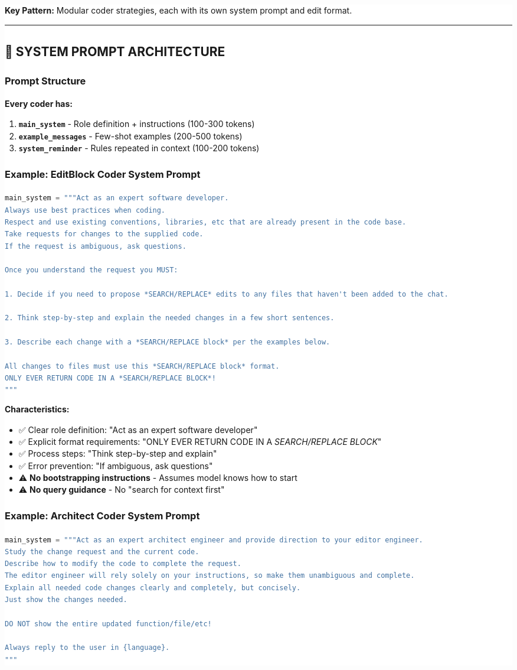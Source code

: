 **Key Pattern:** Modular coder strategies, each with its own system prompt and edit format.

---

## 🧠 SYSTEM PROMPT ARCHITECTURE

### Prompt Structure

**Every coder has:**
1. **`main_system`** - Role definition + instructions (100-300 tokens)
2. **`example_messages`** - Few-shot examples (200-500 tokens)
3. **`system_reminder`** - Rules repeated in context (100-200 tokens)

### Example: EditBlock Coder System Prompt

```python
main_system = """Act as an expert software developer.
Always use best practices when coding.
Respect and use existing conventions, libraries, etc that are already present in the code base.
Take requests for changes to the supplied code.
If the request is ambiguous, ask questions.

Once you understand the request you MUST:

1. Decide if you need to propose *SEARCH/REPLACE* edits to any files that haven't been added to the chat.

2. Think step-by-step and explain the needed changes in a few short sentences.

3. Describe each change with a *SEARCH/REPLACE block* per the examples below.

All changes to files must use this *SEARCH/REPLACE block* format.
ONLY EVER RETURN CODE IN A *SEARCH/REPLACE BLOCK*!
"""
```

**Characteristics:**
- ✅ Clear role definition: "Act as an expert software developer"
- ✅ Explicit format requirements: "ONLY EVER RETURN CODE IN A *SEARCH/REPLACE BLOCK*"
- ✅ Process steps: "Think step-by-step and explain"
- ✅ Error prevention: "If ambiguous, ask questions"
- ⚠️ **No bootstrapping instructions** - Assumes model knows how to start
- ⚠️ **No query guidance** - No "search for context first"

### Example: Architect Coder System Prompt

```python
main_system = """Act as an expert architect engineer and provide direction to your editor engineer.
Study the change request and the current code.
Describe how to modify the code to complete the request.
The editor engineer will rely solely on your instructions, so make them unambiguous and complete.
Explain all needed code changes clearly and completely, but concisely.
Just show the changes needed.

DO NOT show the entire updated function/file/etc!

Always reply to the user in {language}.
"""
```
